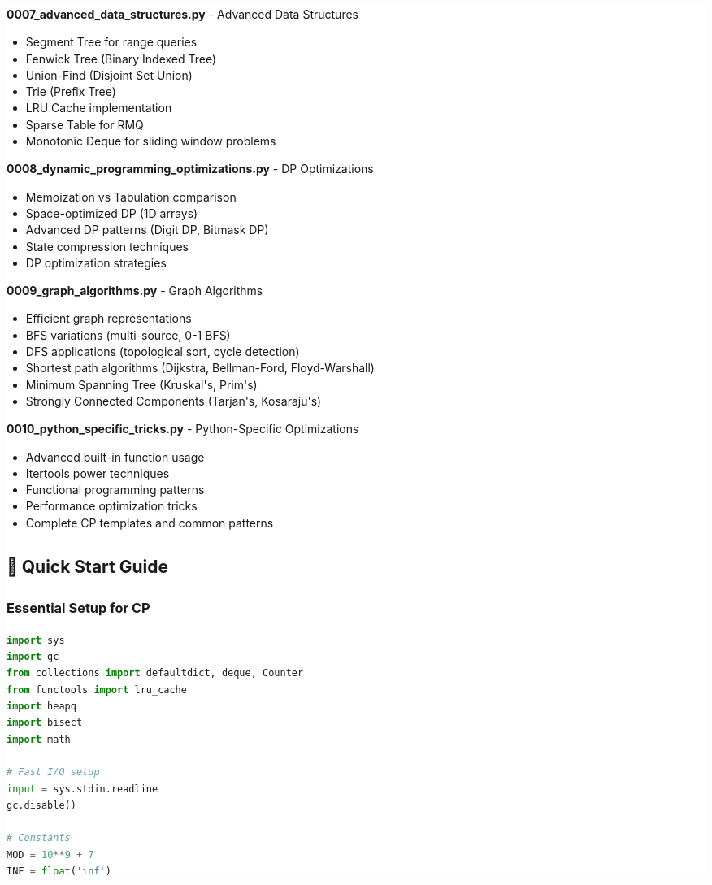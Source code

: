 **0007_advanced_data_structures.py** - Advanced Data Structures
- Segment Tree for range queries
- Fenwick Tree (Binary Indexed Tree)
- Union-Find (Disjoint Set Union)
- Trie (Prefix Tree)
- LRU Cache implementation
- Sparse Table for RMQ
- Monotonic Deque for sliding window problems

**0008_dynamic_programming_optimizations.py** - DP Optimizations
- Memoization vs Tabulation comparison
- Space-optimized DP (1D arrays)
- Advanced DP patterns (Digit DP, Bitmask DP)
- State compression techniques
- DP optimization strategies

**0009_graph_algorithms.py** - Graph Algorithms
- Efficient graph representations
- BFS variations (multi-source, 0-1 BFS)
- DFS applications (topological sort, cycle detection)
- Shortest path algorithms (Dijkstra, Bellman-Ford, Floyd-Warshall)
- Minimum Spanning Tree (Kruskal's, Prim's)
- Strongly Connected Components (Tarjan's, Kosaraju's)

**0010_python_specific_tricks.py** - Python-Specific Optimizations
- Advanced built-in function usage
- Itertools power techniques
- Functional programming patterns
- Performance optimization tricks
- Complete CP templates and common patterns

## 🚀 Quick Start Guide

### Essential Setup for CP

```python
import sys
import gc
from collections import defaultdict, deque, Counter
from functools import lru_cache
import heapq
import bisect
import math

# Fast I/O setup
input = sys.stdin.readline
gc.disable()

# Constants
MOD = 10**9 + 7
INF = float('inf')
```
